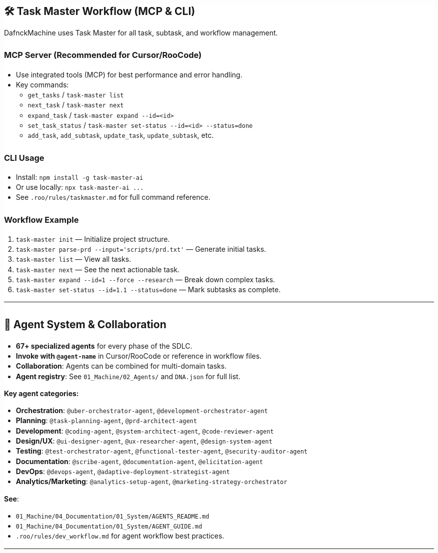 
## 🛠️ Task Master Workflow (MCP & CLI)

DafnckMachine uses Task Master for all task, subtask, and workflow management.

### **MCP Server (Recommended for Cursor/RooCode)**
- Use integrated tools (MCP) for best performance and error handling.
- Key commands:
  - `get_tasks` / `task-master list`
  - `next_task` / `task-master next`
  - `expand_task` / `task-master expand --id=<id>`
  - `set_task_status` / `task-master set-status --id=<id> --status=done`
  - `add_task`, `add_subtask`, `update_task`, `update_subtask`, etc.

### **CLI Usage**
- Install: `npm install -g task-master-ai`
- Or use locally: `npx task-master-ai ...`
- See `.roo/rules/taskmaster.md` for full command reference.

### **Workflow Example**
1. `task-master init` — Initialize project structure.
2. `task-master parse-prd --input='scripts/prd.txt'` — Generate initial tasks.
3. `task-master list` — View all tasks.
4. `task-master next` — See the next actionable task.
5. `task-master expand --id=1 --force --research` — Break down complex tasks.
6. `task-master set-status --id=1.1 --status=done` — Mark subtasks as complete.

---

## 🧠 Agent System & Collaboration

- **67+ specialized agents** for every phase of the SDLC.
- **Invoke with `@agent-name`** in Cursor/RooCode or reference in workflow files.
- **Collaboration**: Agents can be combined for multi-domain tasks.
- **Agent registry**: See `01_Machine/02_Agents/` and `DNA.json` for full list.

**Key agent categories:**
- **Orchestration**: `@uber-orchestrator-agent`, `@development-orchestrator-agent`
- **Planning**: `@task-planning-agent`, `@prd-architect-agent`
- **Development**: `@coding-agent`, `@system-architect-agent`, `@code-reviewer-agent`
- **Design/UX**: `@ui-designer-agent`, `@ux-researcher-agent`, `@design-system-agent`
- **Testing**: `@test-orchestrator-agent`, `@functional-tester-agent`, `@security-auditor-agent`
- **Documentation**: `@scribe-agent`, `@documentation-agent`, `@elicitation-agent`
- **DevOps**: `@devops-agent`, `@adaptive-deployment-strategist-agent`
- **Analytics/Marketing**: `@analytics-setup-agent`, `@marketing-strategy-orchestrator`

**See**:  
- `01_Machine/04_Documentation/01_System/AGENTS_README.md`  
- `01_Machine/04_Documentation/01_System/AGENT_GUIDE.md`  
- `.roo/rules/dev_workflow.md` for agent workflow best practices.

---